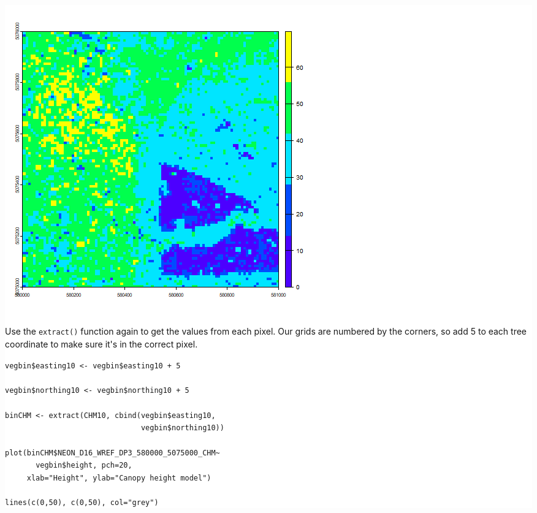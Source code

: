![ ](https://raw.githubusercontent.com/NEONScience/NEON-Data-Skills/main/tutorials/R/AOP/Lidar/lidar-topography/veg_structure_and_chm/rfigs/CHM-10-1.png)

Use the `extract()` function again to get the values from each pixel. 
Our grids are numbered by the corners, so add 5 to each tree 
coordinate to make sure it's in the correct pixel.


    vegbin$easting10 <- vegbin$easting10 + 5

    vegbin$northing10 <- vegbin$northing10 + 5

    binCHM <- extract(CHM10, cbind(vegbin$easting10, 
                                   vegbin$northing10))

    plot(binCHM$NEON_D16_WREF_DP3_580000_5075000_CHM~
           vegbin$height, pch=20, 
         xlab="Height", ylab="Canopy height model")

    lines(c(0,50), c(0,50), col="grey")
